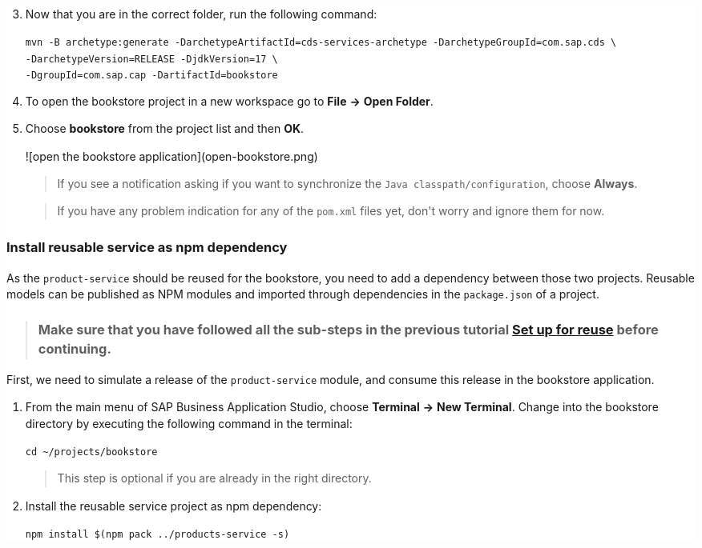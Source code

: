 3. Now that you are in the correct folder, run the following command:

    ```Shell/Bash
    mvn -B archetype:generate -DarchetypeArtifactId=cds-services-archetype -DarchetypeGroupId=com.sap.cds \
    -DarchetypeVersion=RELEASE -DjdkVersion=17 \
    -DgroupId=com.sap.cap -DartifactId=bookstore
    ```

4. To open the bookstore project in a new workspace go to **File** **&rarr;** **Open Folder**.

5. Choose **bookstore** from the project list and then **OK**.

    <!-- border -->![open the bookstore application](open-bookstore.png)

    > If you see a notification asking if you want to synchronize the `Java classpath/configuration`, choose **Always**.

    > If you have any problem indication for any of the `pom.xml` files yet, don't worry and ignore them for now.


### Install reusable service as npm dependency


As the `product-service` should be reused for the bookstore, you need to add a dependency between those two projects. Reusable models can be published as NPM modules and imported through dependencies in the `package.json` of a project.

> ### Make sure that you have followed all the sub-steps in the previous tutorial [Set up for reuse](https://developers.sap.com/tutorials/cp-cap-java-reusable-service.html#585efa23-03de-4736-98d3-a4e22bf92511) before continuing.

First, we need to simulate a release of the `product-service` module, and consume this release in the bookstore application.

1. From the main menu of SAP Business Application Studio, choose **Terminal** **&rarr;** **New Terminal**. Change into the bookstore directory by executing the following command in the terminal:

    ```Shell/Bash
    cd ~/projects/bookstore
    ```
    > This step is optional if you are already in the right directory.


2. Install the reusable service project as npm dependency:

    ```Shell/Bash
    npm install $(npm pack ../products-service -s)
    ```
